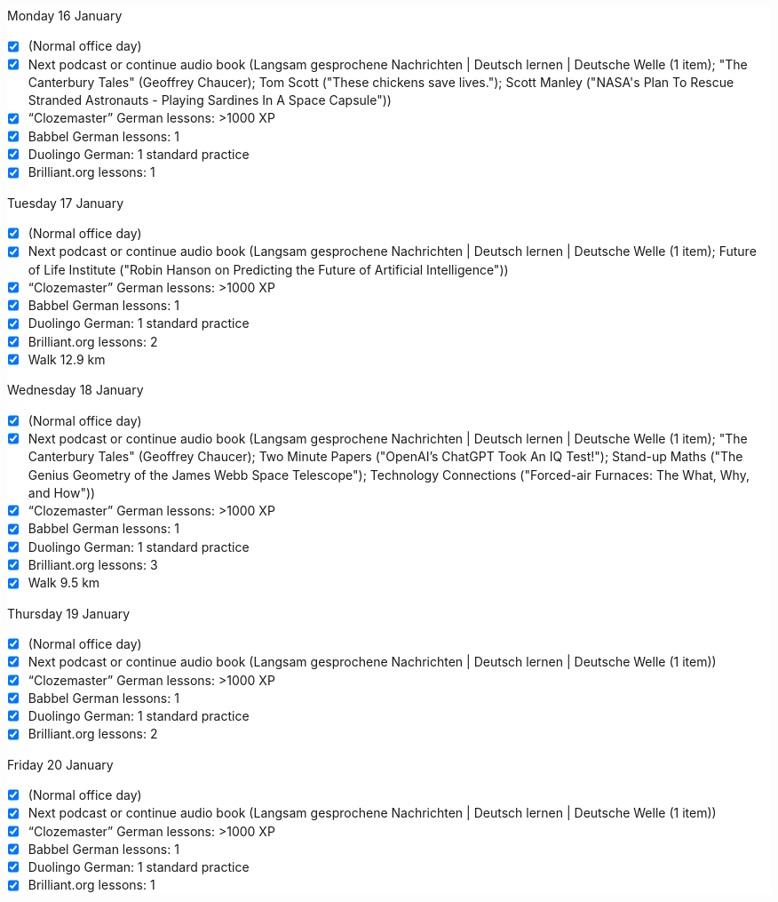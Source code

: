Monday 16 January

- [x] (Normal office day)
- [x] Next podcast or continue audio book (Langsam gesprochene Nachrichten | Deutsch lernen | Deutsche Welle (1 item); "The Canterbury Tales" (Geoffrey Chaucer); Tom Scott ("These chickens save lives."); Scott Manley ("NASA's Plan To Rescue Stranded Astronauts - Playing Sardines In A Space Capsule"))
- [x] “Clozemaster” German lessons: >1000 XP
- [x] Babbel German lessons: 1
- [x] Duolingo German: 1 standard practice
- [x] Brilliant.org lessons: 1

Tuesday 17 January

- [x] (Normal office day)
- [x] Next podcast or continue audio book (Langsam gesprochene Nachrichten | Deutsch lernen | Deutsche Welle (1 item); Future of Life Institute ("Robin Hanson on Predicting the Future of Artificial Intelligence"))
- [x] “Clozemaster” German lessons: >1000 XP
- [x] Babbel German lessons: 1
- [x] Duolingo German: 1 standard practice
- [x] Brilliant.org lessons: 2
- [x] Walk 12.9 km

Wednesday 18 January

- [x] (Normal office day)
- [x] Next podcast or continue audio book (Langsam gesprochene Nachrichten | Deutsch lernen | Deutsche Welle (1 item); "The Canterbury Tales" (Geoffrey Chaucer); Two Minute Papers ("OpenAI’s ChatGPT Took An IQ Test!"); Stand-up Maths ("The Genius Geometry of the James Webb Space Telescope"); Technology Connections ("Forced-air Furnaces: The What, Why, and How"))
- [x] “Clozemaster” German lessons: >1000 XP
- [x] Babbel German lessons: 1
- [x] Duolingo German: 1 standard practice
- [x] Brilliant.org lessons: 3
- [x] Walk 9.5 km

Thursday 19 January

- [x] (Normal office day)
- [x] Next podcast or continue audio book (Langsam gesprochene Nachrichten | Deutsch lernen | Deutsche Welle (1 item))
- [x] “Clozemaster” German lessons: >1000 XP
- [x] Babbel German lessons: 1
- [x] Duolingo German: 1 standard practice
- [x] Brilliant.org lessons: 2

Friday 20 January

- [x] (Normal office day)
- [x] Next podcast or continue audio book (Langsam gesprochene Nachrichten | Deutsch lernen | Deutsche Welle (1 item))
- [x] “Clozemaster” German lessons: >1000 XP
- [x] Babbel German lessons: 1
- [x] Duolingo German: 1 standard practice
- [x] Brilliant.org lessons: 1

